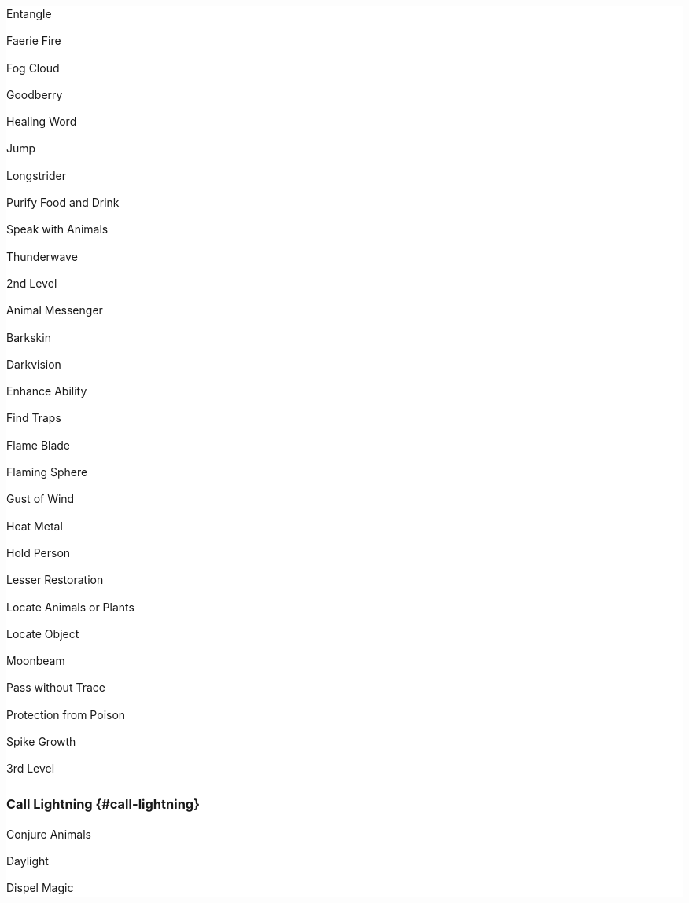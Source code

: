 Entangle

Faerie Fire

Fog Cloud

Goodberry

Healing Word

Jump

Longstrider

Purify Food and Drink

Speak with Animals

Thunderwave

2nd Level

Animal Messenger

Barkskin

Darkvision

Enhance Ability

Find Traps

Flame Blade

Flaming Sphere

Gust of Wind

Heat Metal

Hold Person

Lesser Restoration

Locate Animals or Plants

Locate Object

Moonbeam

Pass without Trace

Protection from Poison

Spike Growth

3rd Level

### Call Lightning {#call-lightning}

Conjure Animals

Daylight

Dispel Magic
